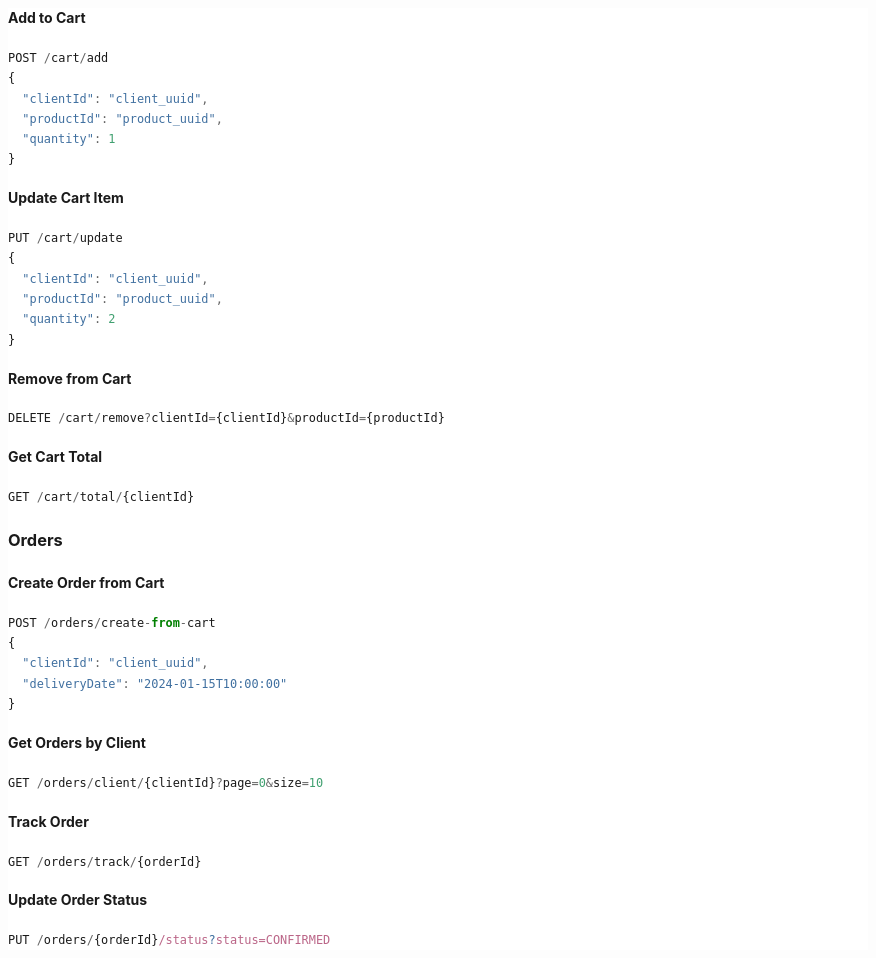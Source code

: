 #### Add to Cart
```javascript
POST /cart/add
{
  "clientId": "client_uuid",
  "productId": "product_uuid",
  "quantity": 1
}
```

#### Update Cart Item
```javascript
PUT /cart/update
{
  "clientId": "client_uuid",
  "productId": "product_uuid",
  "quantity": 2
}
```

#### Remove from Cart
```javascript
DELETE /cart/remove?clientId={clientId}&productId={productId}
```

#### Get Cart Total
```javascript
GET /cart/total/{clientId}
```

### Orders

#### Create Order from Cart
```javascript
POST /orders/create-from-cart
{
  "clientId": "client_uuid",
  "deliveryDate": "2024-01-15T10:00:00"
}
```

#### Get Orders by Client
```javascript
GET /orders/client/{clientId}?page=0&size=10
```

#### Track Order
```javascript
GET /orders/track/{orderId}
```

#### Update Order Status
```javascript
PUT /orders/{orderId}/status?status=CONFIRMED
```
